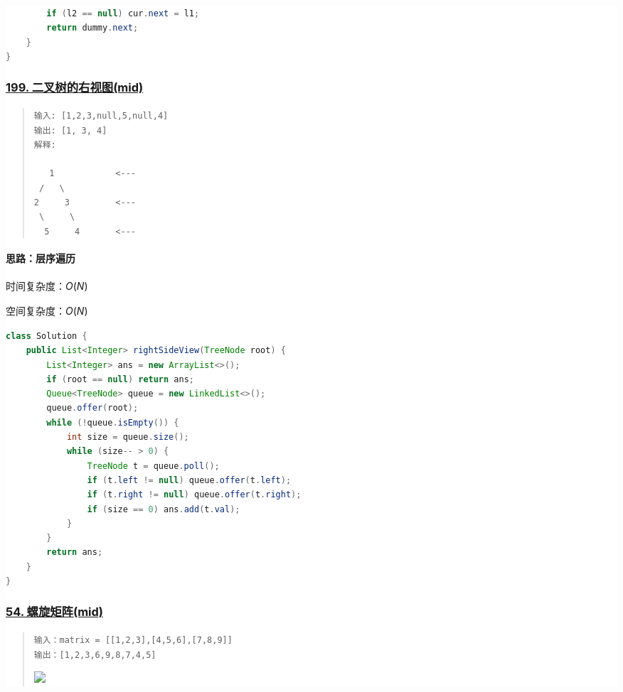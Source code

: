 ```java
        if (l2 == null) cur.next = l1;
        return dummy.next;
    }
}
```

### [199. 二叉树的右视图(mid)](https://leetcode-cn.com/problems/binary-tree-right-side-view/)

> ```
> 输入: [1,2,3,null,5,null,4]
> 输出: [1, 3, 4]
> 解释:
> 
>    1            <---
>  /   \
> 2     3         <---
>  \     \
>   5     4       <---
> ```

#### 思路：层序遍历

时间复杂度：$O(N)$

空间复杂度：$O(N)$

```java
class Solution {
    public List<Integer> rightSideView(TreeNode root) {
        List<Integer> ans = new ArrayList<>();
        if (root == null) return ans;
        Queue<TreeNode> queue = new LinkedList<>();
        queue.offer(root);
        while (!queue.isEmpty()) {
            int size = queue.size();
            while (size-- > 0) {
                TreeNode t = queue.poll();
                if (t.left != null) queue.offer(t.left);
                if (t.right != null) queue.offer(t.right);
                if (size == 0) ans.add(t.val);
            }
        }
        return ans;
    }
}
```

### [54. 螺旋矩阵(mid)](https://leetcode-cn.com/problems/spiral-matrix/)

> ```
> 输入：matrix = [[1,2,3],[4,5,6],[7,8,9]]
> 输出：[1,2,3,6,9,8,7,4,5]
> ```
>
> ![](https://i.loli.net/2021/06/01/uDhyxcPrlNnwVS8.png)
